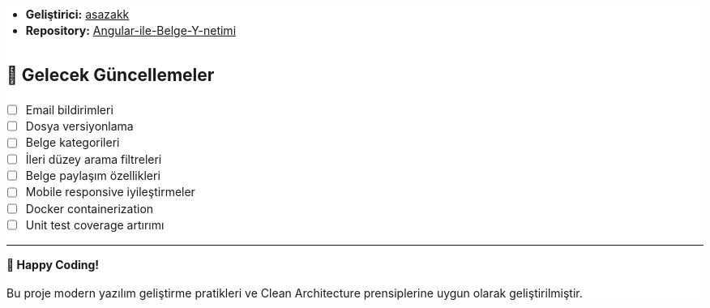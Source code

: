 - **Geliştirici:** [asazakk](https://github.com/asazakk)
- **Repository:** [Angular-ile-Belge-Y-netimi](https://github.com/asazakk/Angular-ile-Belge-Y-netimi)

## 🎯 Gelecek Güncellemeler

- [ ] Email bildirimleri
- [ ] Dosya versiyonlama
- [ ] Belge kategorileri
- [ ] İleri düzey arama filtreleri
- [ ] Belge paylaşım özellikleri
- [ ] Mobile responsive iyileştirmeler
- [ ] Docker containerization
- [ ] Unit test coverage artırımı

---

**🚀 Happy Coding!** 

Bu proje modern yazılım geliştirme pratikleri ve Clean Architecture prensiplerine uygun olarak geliştirilmiştir.
